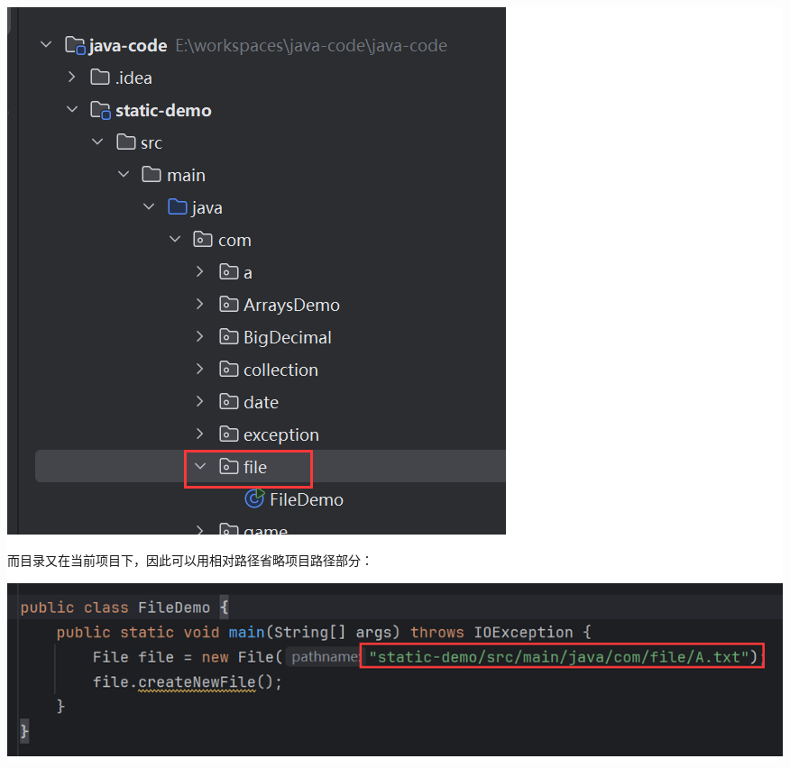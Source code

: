 ![image-20240829195920174](assets/image-20240829195920174.png)

而目录又在当前项目下，因此可以用相对路径省略项目路径部分：

![image-20240829200101495](assets/image-20240829200101495.png)
